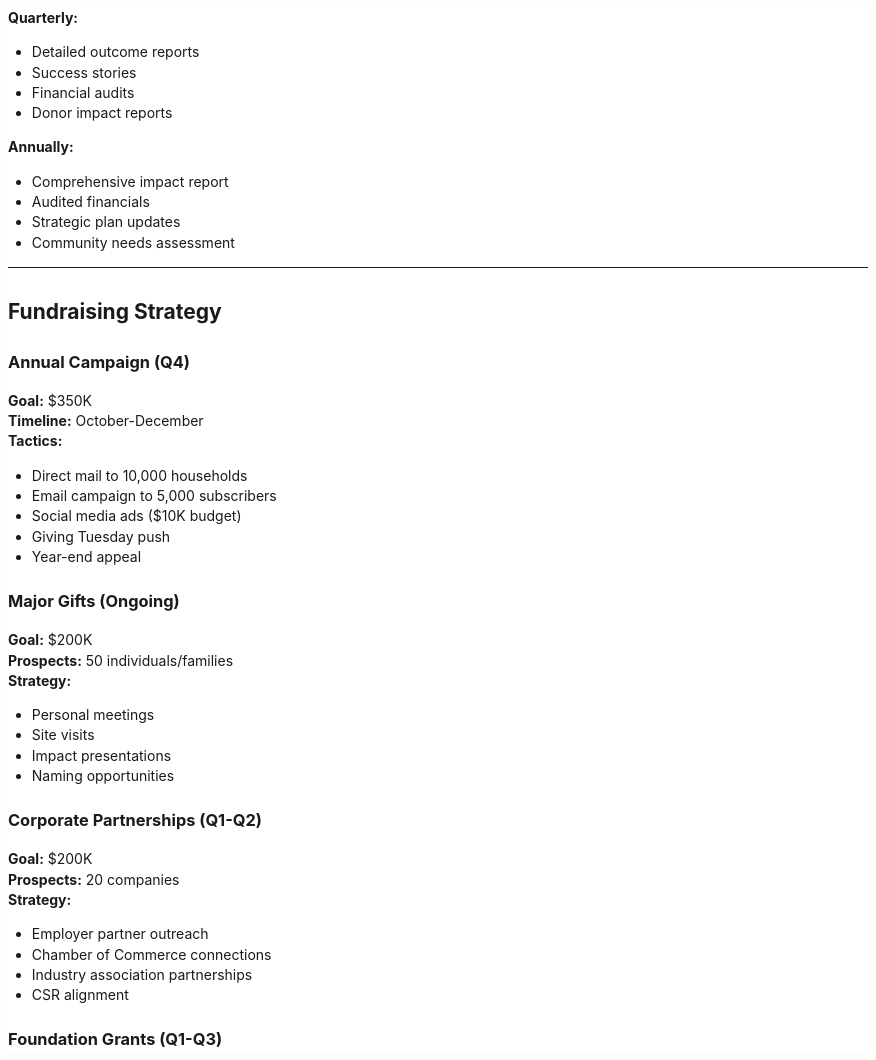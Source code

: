**Quarterly:**

- Detailed outcome reports
- Success stories
- Financial audits
- Donor impact reports

**Annually:**

- Comprehensive impact report
- Audited financials
- Strategic plan updates
- Community needs assessment

---

## Fundraising Strategy

### Annual Campaign (Q4)

**Goal:** $350K  
**Timeline:** October-December  
**Tactics:**

- Direct mail to 10,000 households
- Email campaign to 5,000 subscribers
- Social media ads ($10K budget)
- Giving Tuesday push
- Year-end appeal

### Major Gifts (Ongoing)

**Goal:** $200K  
**Prospects:** 50 individuals/families  
**Strategy:**

- Personal meetings
- Site visits
- Impact presentations
- Naming opportunities

### Corporate Partnerships (Q1-Q2)

**Goal:** $200K  
**Prospects:** 20 companies  
**Strategy:**

- Employer partner outreach
- Chamber of Commerce connections
- Industry association partnerships
- CSR alignment

### Foundation Grants (Q1-Q3)
